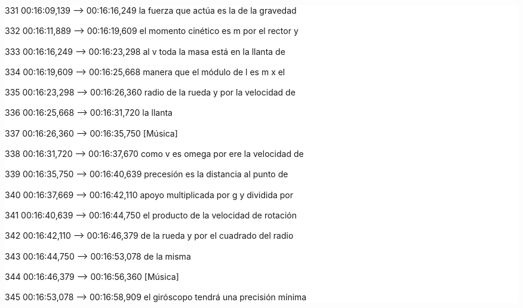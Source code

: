 331
00:16:09,139 --> 00:16:16,249
la fuerza que actúa es la de la gravedad

332
00:16:11,889 --> 00:16:19,609
el momento cinético es m por el rector y

333
00:16:16,249 --> 00:16:23,298
al v toda la masa está en la llanta de

334
00:16:19,609 --> 00:16:25,668
manera que el módulo de l es m x el

335
00:16:23,298 --> 00:16:26,360
radio de la rueda y por la velocidad de

336
00:16:25,668 --> 00:16:31,720
la llanta

337
00:16:26,360 --> 00:16:35,750
[Música]

338
00:16:31,720 --> 00:16:37,670
como v es omega por ere la velocidad de

339
00:16:35,750 --> 00:16:40,639
precesión es la distancia al punto de

340
00:16:37,669 --> 00:16:42,110
apoyo multiplicada por g y dividida por

341
00:16:40,639 --> 00:16:44,750
el producto de la velocidad de rotación

342
00:16:42,110 --> 00:16:46,379
de la rueda y por el cuadrado del radio

343
00:16:44,750 --> 00:16:53,078
de la misma

344
00:16:46,379 --> 00:16:56,360
[Música]

345
00:16:53,078 --> 00:16:58,909
el giróscopo tendrá una precisión mínima
